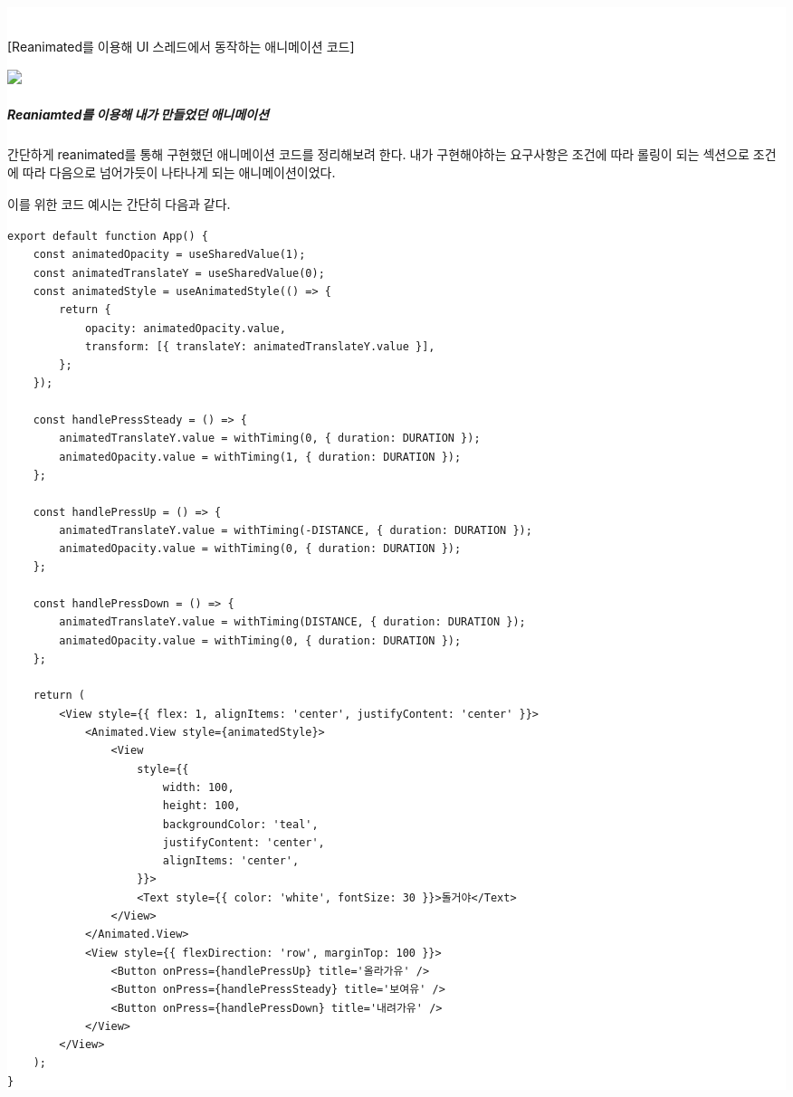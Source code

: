 <br/>

[Reanimated를 이용해 UI 스레드에서 동작하는 애니메이션 코드]

<img src="https://blog.xmartlabs.com/images/powerful-animations-rn/declarative_way.png"/>



##### Reaniamted를 이용해 내가 만들었던 애니메이션 

간단하게 reanimated를 통해 구현했던 애니메이션 코드를 정리해보려 한다. 내가 구현해야하는 요구사항은 조건에 따라 롤링이 되는 섹션으로 조건에 따라 다음으로 넘어가듯이 나타나게 되는 애니메이션이었다. 

이를 위한 코드 예시는 간단히 다음과 같다.

```tsx
export default function App() {
    const animatedOpacity = useSharedValue(1);
    const animatedTranslateY = useSharedValue(0);
    const animatedStyle = useAnimatedStyle(() => {
        return {
            opacity: animatedOpacity.value,
            transform: [{ translateY: animatedTranslateY.value }],
        };
    });

    const handlePressSteady = () => {
        animatedTranslateY.value = withTiming(0, { duration: DURATION });
        animatedOpacity.value = withTiming(1, { duration: DURATION });
    };

    const handlePressUp = () => {
        animatedTranslateY.value = withTiming(-DISTANCE, { duration: DURATION });
        animatedOpacity.value = withTiming(0, { duration: DURATION });
    };

    const handlePressDown = () => {
        animatedTranslateY.value = withTiming(DISTANCE, { duration: DURATION });
        animatedOpacity.value = withTiming(0, { duration: DURATION });
    };

    return (
        <View style={{ flex: 1, alignItems: 'center', justifyContent: 'center' }}>
            <Animated.View style={animatedStyle}>
                <View
                    style={{
                        width: 100,
                        height: 100,
                        backgroundColor: 'teal',
                        justifyContent: 'center',
                        alignItems: 'center',
                    }}>
                    <Text style={{ color: 'white', fontSize: 30 }}>돌거야</Text>
                </View>
            </Animated.View>
            <View style={{ flexDirection: 'row', marginTop: 100 }}>
                <Button onPress={handlePressUp} title='올라가유' />
                <Button onPress={handlePressSteady} title='보여유' />
                <Button onPress={handlePressDown} title='내려가유' />
            </View>
        </View>
    );
}
```
